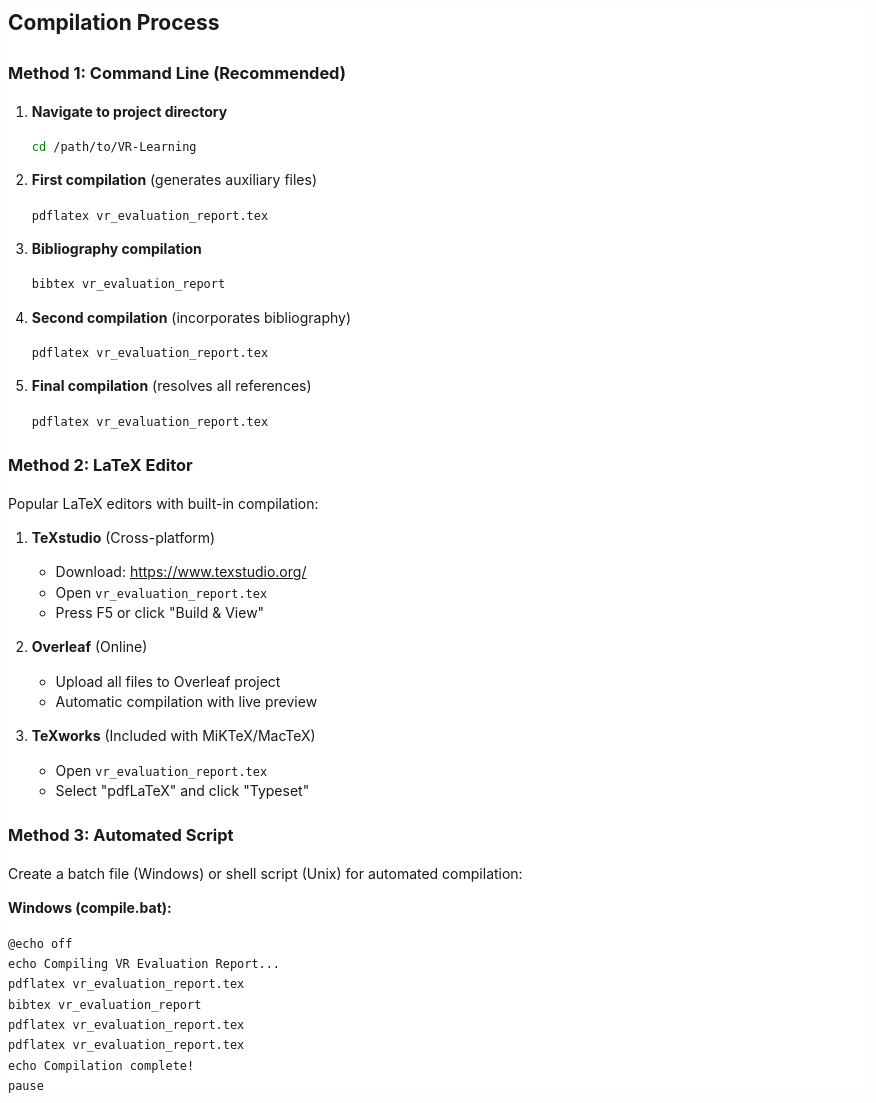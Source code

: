 ## Compilation Process

### Method 1: Command Line (Recommended)

1. **Navigate to project directory**
   ```bash
   cd /path/to/VR-Learning
   ```

2. **First compilation** (generates auxiliary files)
   ```bash
   pdflatex vr_evaluation_report.tex
   ```

3. **Bibliography compilation**
   ```bash
   bibtex vr_evaluation_report
   ```

4. **Second compilation** (incorporates bibliography)
   ```bash
   pdflatex vr_evaluation_report.tex
   ```

5. **Final compilation** (resolves all references)
   ```bash
   pdflatex vr_evaluation_report.tex
   ```

### Method 2: LaTeX Editor

Popular LaTeX editors with built-in compilation:

1. **TeXstudio** (Cross-platform)
   - Download: https://www.texstudio.org/
   - Open `vr_evaluation_report.tex`
   - Press F5 or click "Build & View"

2. **Overleaf** (Online)
   - Upload all files to Overleaf project
   - Automatic compilation with live preview

3. **TeXworks** (Included with MiKTeX/MacTeX)
   - Open `vr_evaluation_report.tex`
   - Select "pdfLaTeX" and click "Typeset"

### Method 3: Automated Script

Create a batch file (Windows) or shell script (Unix) for automated compilation:

**Windows (compile.bat):**
```batch
@echo off
echo Compiling VR Evaluation Report...
pdflatex vr_evaluation_report.tex
bibtex vr_evaluation_report
pdflatex vr_evaluation_report.tex
pdflatex vr_evaluation_report.tex
echo Compilation complete!
pause
```

